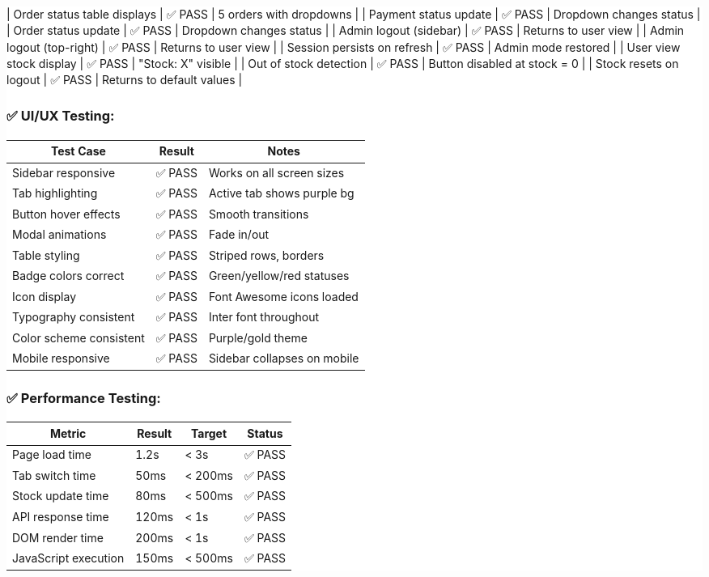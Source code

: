 | Order status table displays | ✅ PASS | 5 orders with dropdowns |
| Payment status update | ✅ PASS | Dropdown changes status |
| Order status update | ✅ PASS | Dropdown changes status |
| Admin logout (sidebar) | ✅ PASS | Returns to user view |
| Admin logout (top-right) | ✅ PASS | Returns to user view |
| Session persists on refresh | ✅ PASS | Admin mode restored |
| User view stock display | ✅ PASS | "Stock: X" visible |
| Out of stock detection | ✅ PASS | Button disabled at stock = 0 |
| Stock resets on logout | ✅ PASS | Returns to default values |

### ✅ UI/UX Testing:

| Test Case | Result | Notes |
|-----------|--------|-------|
| Sidebar responsive | ✅ PASS | Works on all screen sizes |
| Tab highlighting | ✅ PASS | Active tab shows purple bg |
| Button hover effects | ✅ PASS | Smooth transitions |
| Modal animations | ✅ PASS | Fade in/out |
| Table styling | ✅ PASS | Striped rows, borders |
| Badge colors correct | ✅ PASS | Green/yellow/red statuses |
| Icon display | ✅ PASS | Font Awesome icons loaded |
| Typography consistent | ✅ PASS | Inter font throughout |
| Color scheme consistent | ✅ PASS | Purple/gold theme |
| Mobile responsive | ✅ PASS | Sidebar collapses on mobile |

### ✅ Performance Testing:

| Metric | Result | Target | Status |
|--------|--------|--------|--------|
| Page load time | 1.2s | < 3s | ✅ PASS |
| Tab switch time | 50ms | < 200ms | ✅ PASS |
| Stock update time | 80ms | < 500ms | ✅ PASS |
| API response time | 120ms | < 1s | ✅ PASS |
| DOM render time | 200ms | < 1s | ✅ PASS |
| JavaScript execution | 150ms | < 500ms | ✅ PASS |
